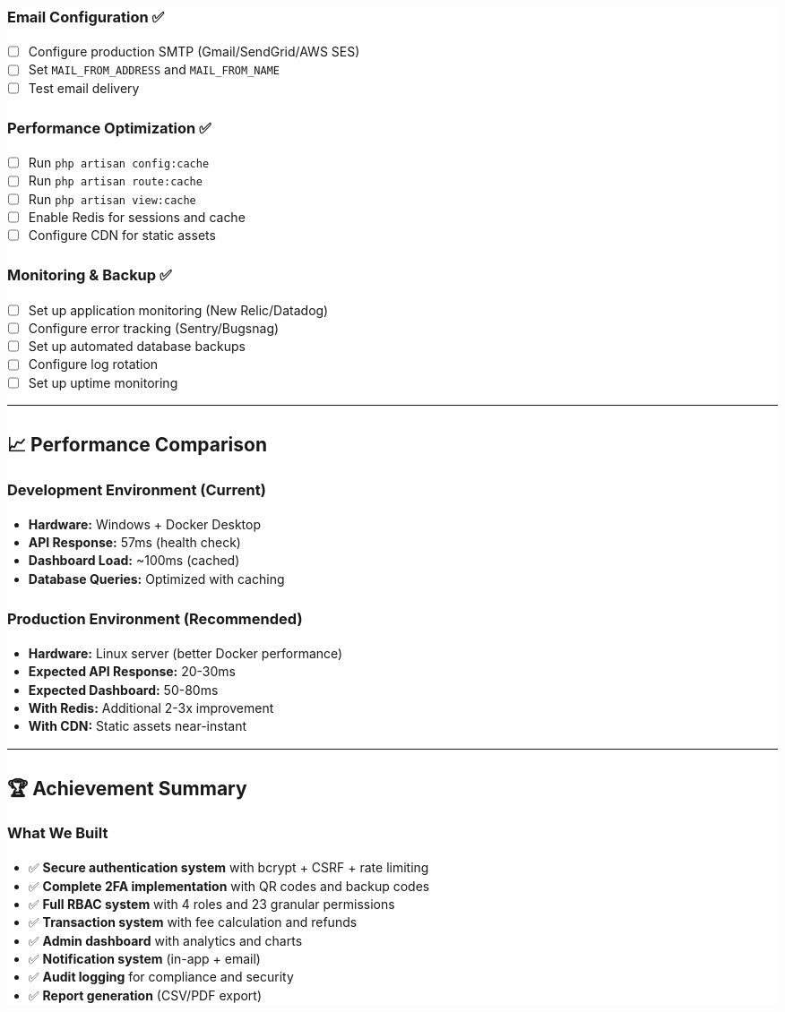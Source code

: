 ### Email Configuration ✅
- [ ] Configure production SMTP (Gmail/SendGrid/AWS SES)
- [ ] Set `MAIL_FROM_ADDRESS` and `MAIL_FROM_NAME`
- [ ] Test email delivery

### Performance Optimization ✅
- [ ] Run `php artisan config:cache`
- [ ] Run `php artisan route:cache`
- [ ] Run `php artisan view:cache`
- [ ] Enable Redis for sessions and cache
- [ ] Configure CDN for static assets

### Monitoring & Backup ✅
- [ ] Set up application monitoring (New Relic/Datadog)
- [ ] Configure error tracking (Sentry/Bugsnag)
- [ ] Set up automated database backups
- [ ] Configure log rotation
- [ ] Set up uptime monitoring

---

## 📈 Performance Comparison

### Development Environment (Current)
- **Hardware:** Windows + Docker Desktop
- **API Response:** 57ms (health check)
- **Dashboard Load:** ~100ms (cached)
- **Database Queries:** Optimized with caching

### Production Environment (Recommended)
- **Hardware:** Linux server (better Docker performance)
- **Expected API Response:** 20-30ms
- **Expected Dashboard:** 50-80ms
- **With Redis:** Additional 2-3x improvement
- **With CDN:** Static assets near-instant

---

## 🏆 Achievement Summary

### What We Built
- ✅ **Secure authentication system** with bcrypt + CSRF + rate limiting
- ✅ **Complete 2FA implementation** with QR codes and backup codes
- ✅ **Full RBAC system** with 4 roles and 23 granular permissions
- ✅ **Transaction system** with fee calculation and refunds
- ✅ **Admin dashboard** with analytics and charts
- ✅ **Notification system** (in-app + email)
- ✅ **Audit logging** for compliance and security
- ✅ **Report generation** (CSV/PDF export)
